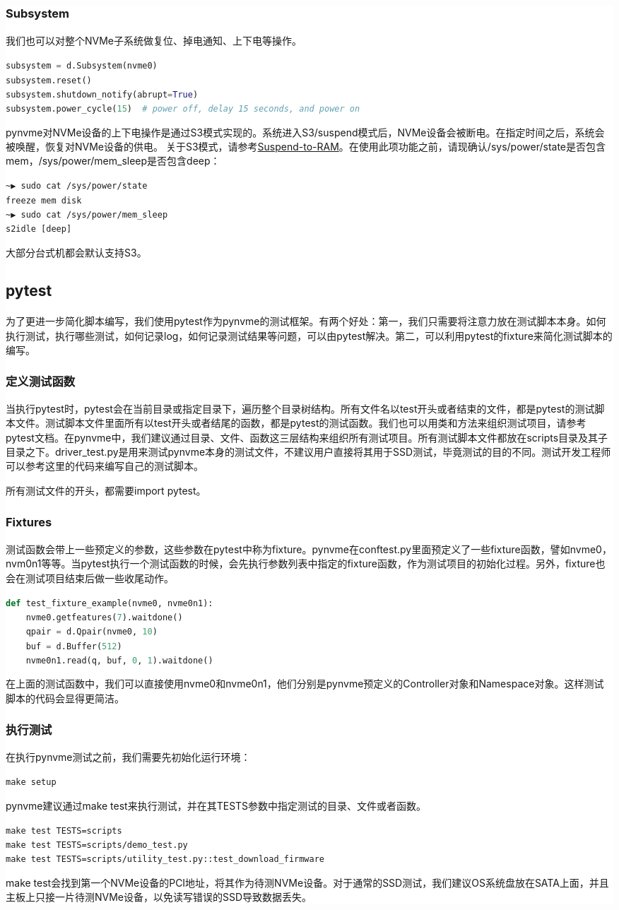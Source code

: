 ### Subsystem
我们也可以对整个NVMe子系统做复位、掉电通知、上下电等操作。
```python
subsystem = d.Subsystem(nvme0)
subsystem.reset()
subsystem.shutdown_notify(abrupt=True)
subsystem.power_cycle(15)  # power off, delay 15 seconds, and power on
```
pynvme对NVMe设备的上下电操作是通过S3模式实现的。系统进入S3/suspend模式后，NVMe设备会被断电。在指定时间之后，系统会被唤醒，恢复对NVMe设备的供电。
关于S3模式，请参考[Suspend-to-RAM](https://01.org/linuxgraphics/gfx-docs/drm/admin-guide/pm/sleep-states.html#suspend-to-ram)。在使用此项功能之前，请现确认/sys/power/state是否包含mem，/sys/power/mem_sleep是否包含deep：
```shell
~▶ sudo cat /sys/power/state
freeze mem disk
~▶ sudo cat /sys/power/mem_sleep
s2idle [deep]
```
大部分台式机都会默认支持S3。

## pytest
为了更进一步简化脚本编写，我们使用pytest作为pynvme的测试框架。有两个好处：第一，我们只需要将注意力放在测试脚本本身。如何执行测试，执行哪些测试，如何记录log，如何记录测试结果等问题，可以由pytest解决。第二，可以利用pytest的fixture来简化测试脚本的编写。

### 定义测试函数
当执行pytest时，pytest会在当前目录或指定目录下，遍历整个目录树结构。所有文件名以test开头或者结束的文件，都是pytest的测试脚本文件。测试脚本文件里面所有以test开头或者结尾的函数，都是pytest的测试函数。我们也可以用类和方法来组织测试项目，请参考pytest文档。在pynvme中，我们建议通过目录、文件、函数这三层结构来组织所有测试项目。所有测试脚本文件都放在scripts目录及其子目录之下。driver_test.py是用来测试pynvme本身的测试文件，不建议用户直接将其用于SSD测试，毕竟测试的目的不同。测试开发工程师可以参考这里的代码来编写自己的测试脚本。

所有测试文件的开头，都需要import pytest。

### Fixtures

测试函数会带上一些预定义的参数，这些参数在pytest中称为fixture。pynvme在conftest.py里面预定义了一些fixture函数，譬如nvme0，nvm0n1等等。当pytest执行一个测试函数的时候，会先执行参数列表中指定的fixture函数，作为测试项目的初始化过程。另外，fixture也会在测试项目结束后做一些收尾动作。
```python
def test_fixture_example(nvme0, nvme0n1):
    nvme0.getfeatures(7).waitdone()
    qpair = d.Qpair(nvme0, 10)
    buf = d.Buffer(512)
    nvme0n1.read(q, buf, 0, 1).waitdone()
```
在上面的测试函数中，我们可以直接使用nvme0和nvme0n1，他们分别是pynvme预定义的Controller对象和Namespace对象。这样测试脚本的代码会显得更简洁。

### 执行测试
在执行pynvme测试之前，我们需要先初始化运行环境：
```shell
make setup
```
pynvme建议通过make test来执行测试，并在其TESTS参数中指定测试的目录、文件或者函数。
```shell
make test TESTS=scripts
make test TESTS=scripts/demo_test.py
make test TESTS=scripts/utility_test.py::test_download_firmware
```
make test会找到第一个NVMe设备的PCI地址，将其作为待测NVMe设备。对于通常的SSD测试，我们建议OS系统盘放在SATA上面，并且主板上只接一片待测NVMe设备，以免读写错误的SSD导致数据丢失。
